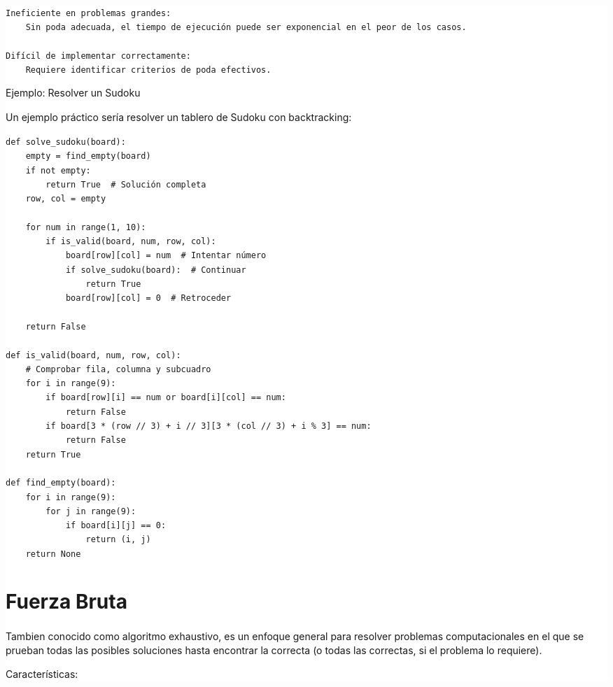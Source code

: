    Ineficiente en problemas grandes:
        Sin poda adecuada, el tiempo de ejecución puede ser exponencial en el peor de los casos.

    Difícil de implementar correctamente:
        Requiere identificar criterios de poda efectivos.

Ejemplo: Resolver un Sudoku

Un ejemplo práctico sería resolver un tablero de Sudoku con backtracking:

```
def solve_sudoku(board):
    empty = find_empty(board)
    if not empty:
        return True  # Solución completa
    row, col = empty

    for num in range(1, 10):
        if is_valid(board, num, row, col):
            board[row][col] = num  # Intentar número
            if solve_sudoku(board):  # Continuar
                return True
            board[row][col] = 0  # Retroceder

    return False

def is_valid(board, num, row, col):
    # Comprobar fila, columna y subcuadro
    for i in range(9):
        if board[row][i] == num or board[i][col] == num:
            return False
        if board[3 * (row // 3) + i // 3][3 * (col // 3) + i % 3] == num:
            return False
    return True

def find_empty(board):
    for i in range(9):
        for j in range(9):
            if board[i][j] == 0:
                return (i, j)
    return None

```



# Fuerza Bruta

Tambien conocido como algoritmo exhaustivo, es un enfoque general para resolver problemas computacionales en el que se prueban todas las posibles soluciones hasta encontrar la correcta (o todas las correctas, si el problema lo requiere).


Características:
